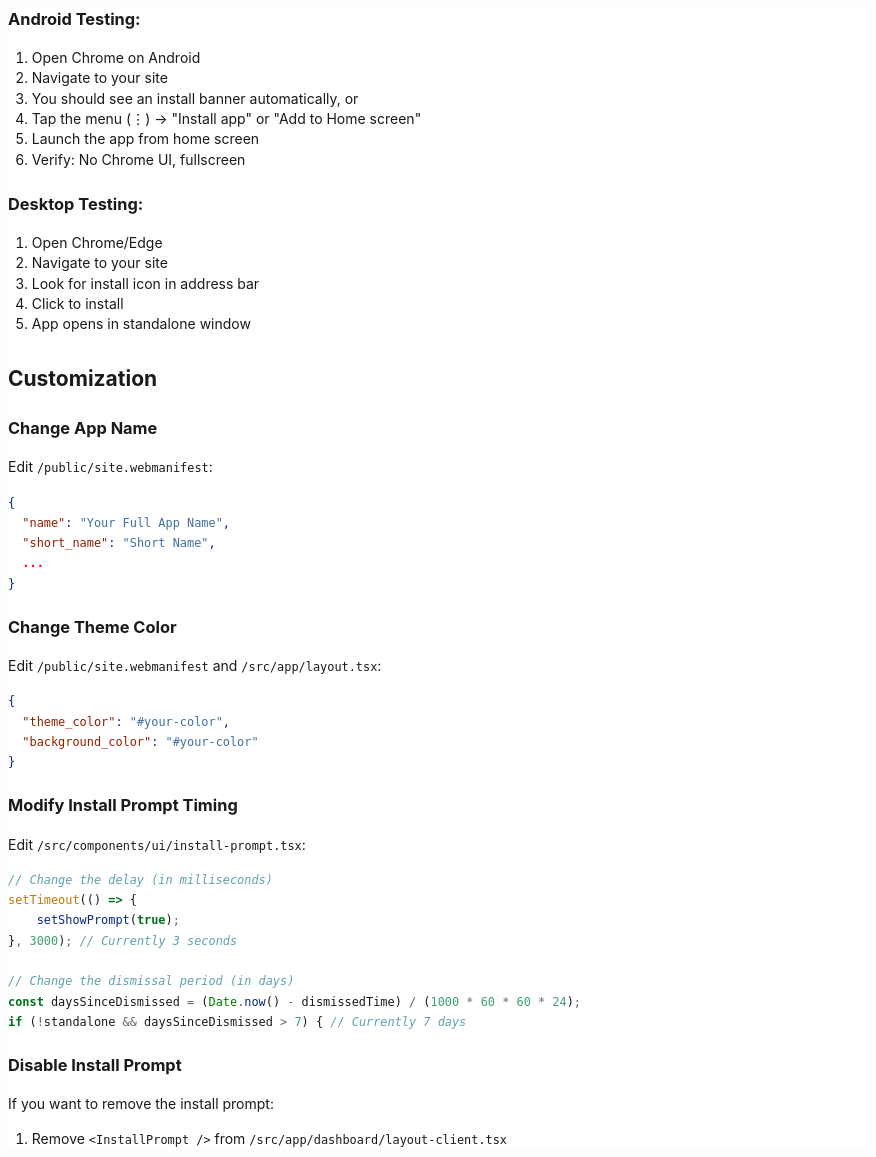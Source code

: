 ### Android Testing:
1. Open Chrome on Android
2. Navigate to your site
3. You should see an install banner automatically, or
4. Tap the menu (⋮) → "Install app" or "Add to Home screen"
5. Launch the app from home screen
6. Verify: No Chrome UI, fullscreen

### Desktop Testing:
1. Open Chrome/Edge
2. Navigate to your site
3. Look for install icon in address bar
4. Click to install
5. App opens in standalone window

## Customization

### Change App Name
Edit `/public/site.webmanifest`:
```json
{
  "name": "Your Full App Name",
  "short_name": "Short Name",
  ...
}
```

### Change Theme Color
Edit `/public/site.webmanifest` and `/src/app/layout.tsx`:
```json
{
  "theme_color": "#your-color",
  "background_color": "#your-color"
}
```

### Modify Install Prompt Timing
Edit `/src/components/ui/install-prompt.tsx`:
```typescript
// Change the delay (in milliseconds)
setTimeout(() => {
    setShowPrompt(true);
}, 3000); // Currently 3 seconds

// Change the dismissal period (in days)
const daysSinceDismissed = (Date.now() - dismissedTime) / (1000 * 60 * 60 * 24);
if (!standalone && daysSinceDismissed > 7) { // Currently 7 days
```

### Disable Install Prompt
If you want to remove the install prompt:
1. Remove `<InstallPrompt />` from `/src/app/dashboard/layout-client.tsx`
